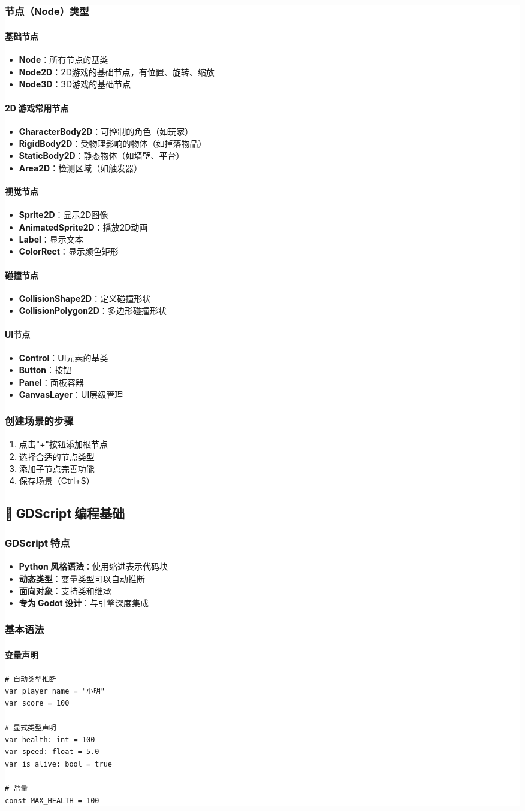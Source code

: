 ### 节点（Node）类型

#### 基础节点
- **Node**：所有节点的基类
- **Node2D**：2D游戏的基础节点，有位置、旋转、缩放
- **Node3D**：3D游戏的基础节点

#### 2D 游戏常用节点
- **CharacterBody2D**：可控制的角色（如玩家）
- **RigidBody2D**：受物理影响的物体（如掉落物品）
- **StaticBody2D**：静态物体（如墙壁、平台）
- **Area2D**：检测区域（如触发器）

#### 视觉节点
- **Sprite2D**：显示2D图像
- **AnimatedSprite2D**：播放2D动画
- **Label**：显示文本
- **ColorRect**：显示颜色矩形

#### 碰撞节点
- **CollisionShape2D**：定义碰撞形状
- **CollisionPolygon2D**：多边形碰撞形状

#### UI节点
- **Control**：UI元素的基类
- **Button**：按钮
- **Panel**：面板容器
- **CanvasLayer**：UI层级管理

### 创建场景的步骤
1. 点击"+"按钮添加根节点
2. 选择合适的节点类型
3. 添加子节点完善功能
4. 保存场景（Ctrl+S）

## 📝 GDScript 编程基础

### GDScript 特点
- **Python 风格语法**：使用缩进表示代码块
- **动态类型**：变量类型可以自动推断
- **面向对象**：支持类和继承
- **专为 Godot 设计**：与引擎深度集成

### 基本语法

#### 变量声明
```gdscript
# 自动类型推断
var player_name = "小明"
var score = 100

# 显式类型声明
var health: int = 100
var speed: float = 5.0
var is_alive: bool = true

# 常量
const MAX_HEALTH = 100
```
